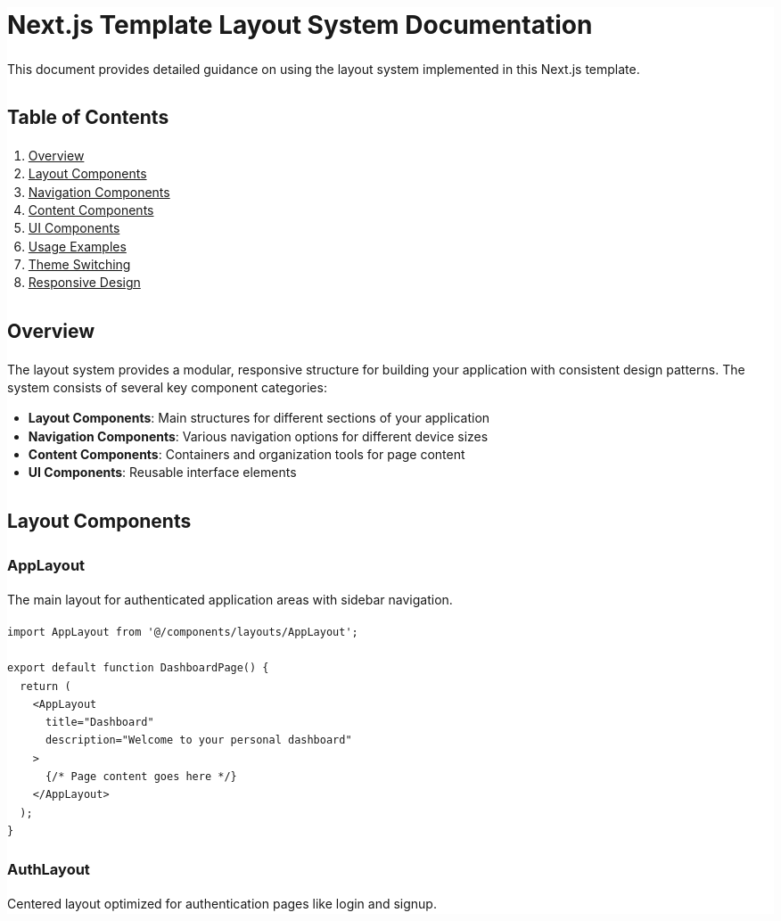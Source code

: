 # Next.js Template Layout System Documentation

This document provides detailed guidance on using the layout system implemented in this Next.js template.

## Table of Contents

1. [Overview](#overview)
2. [Layout Components](#layout-components)
3. [Navigation Components](#navigation-components)
4. [Content Components](#content-components)
5. [UI Components](#ui-components)
6. [Usage Examples](#usage-examples)
7. [Theme Switching](#theme-switching)
8. [Responsive Design](#responsive-design)

## Overview

The layout system provides a modular, responsive structure for building your application with consistent design patterns. The system consists of several key component categories:

- **Layout Components**: Main structures for different sections of your application
- **Navigation Components**: Various navigation options for different device sizes
- **Content Components**: Containers and organization tools for page content
- **UI Components**: Reusable interface elements

## Layout Components

### AppLayout

The main layout for authenticated application areas with sidebar navigation.

```tsx
import AppLayout from '@/components/layouts/AppLayout';

export default function DashboardPage() {
  return (
    <AppLayout 
      title="Dashboard" 
      description="Welcome to your personal dashboard"
    >
      {/* Page content goes here */}
    </AppLayout>
  );
}
```

### AuthLayout

Centered layout optimized for authentication pages like login and signup.
